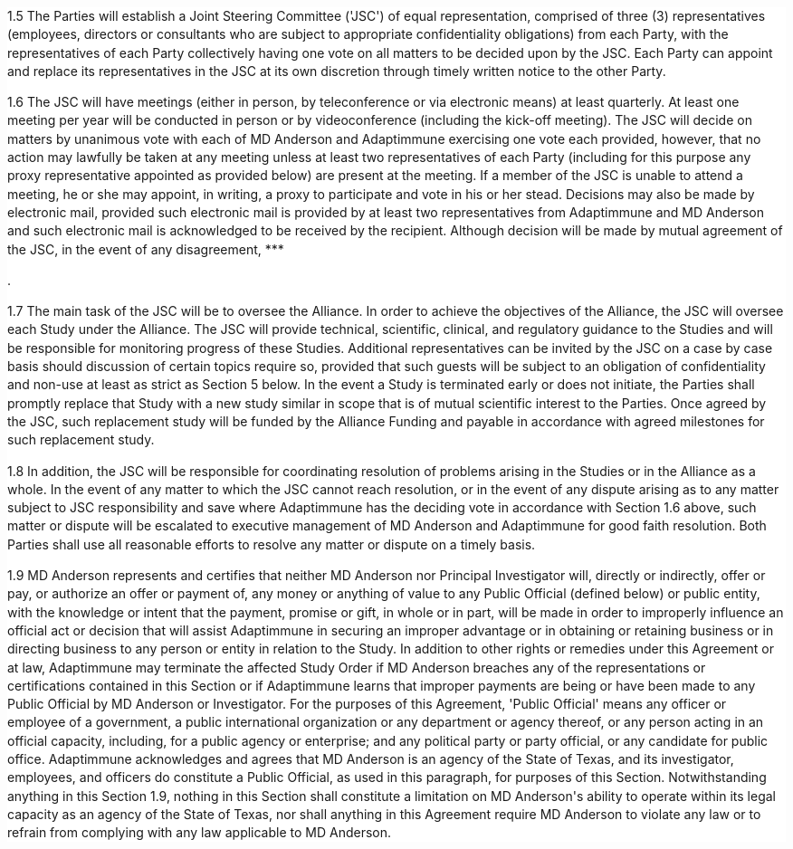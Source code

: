 1.5 The Parties will establish a Joint Steering Committee ('JSC') of equal representation, comprised of three (3) representatives (employees, directors or consultants who are subject to appropriate confidentiality obligations) from each Party, with the representatives of each Party collectively having one vote on all matters to be decided upon by the JSC. Each Party can appoint and replace its representatives in the JSC at its own discretion through timely written notice to the other Party.

1.6 The JSC will have meetings (either in person, by teleconference or via electronic means) at least quarterly. At least one meeting per year will be conducted in person or by videoconference (including the kick-off meeting). The JSC will decide on matters by unanimous vote with each of MD Anderson and Adaptimmune exercising one vote each provided, however, that no action may lawfully be taken at any meeting unless at least two representatives of each Party (including for this purpose any proxy representative appointed as provided below) are present at the meeting. If a member of the JSC is unable to attend a meeting, he or she may appoint, in writing, a proxy to participate and vote in his or her stead. Decisions may also be made by electronic mail, provided such electronic mail is provided by at least two representatives from Adaptimmune and MD Anderson and such electronic mail is acknowledged to be received by the recipient. Although decision will be made by mutual agreement of the JSC, in the event of any disagreement, ***

.

1.7 The main task of the JSC will be to oversee the Alliance. In order to achieve the objectives of the Alliance, the JSC will oversee each Study under the Alliance. The JSC will provide technical, scientific, clinical, and regulatory guidance to the Studies and will be responsible for monitoring progress of these Studies. Additional representatives can be invited by the JSC on a case by case basis should discussion of certain topics require so, provided that such guests will be subject to an obligation of confidentiality and non-use at least as strict as Section 5 below. In the event a Study is terminated early or does not initiate, the Parties shall promptly replace that Study with a new study similar in scope that is of mutual scientific interest to the Parties. Once agreed by the JSC, such replacement study will be funded by the Alliance Funding and payable in accordance with agreed milestones for such replacement study.

1.8 In addition, the JSC will be responsible for coordinating resolution of problems arising in the Studies or in the Alliance as a whole. In the event of any matter to which the JSC cannot reach resolution, or in the event of any dispute arising as to any matter subject to JSC responsibility and save where Adaptimmune has the deciding vote in accordance with Section 1.6 above, such matter or dispute will be escalated to executive management of MD Anderson and Adaptimmune for good faith resolution. Both Parties shall use all reasonable efforts to resolve any matter or dispute on a timely basis.

1.9 MD Anderson represents and certifies that neither MD Anderson nor Principal Investigator will, directly or indirectly, offer or pay, or authorize an offer or payment of, any money or anything of value to any Public Official (defined below) or public entity, with the knowledge or intent that the payment, promise or gift, in whole or in part, will be made in order to improperly influence an official act or decision that will assist Adaptimmune in securing an improper advantage or in obtaining or retaining business or in directing business to any person or entity in relation to the Study. In addition to other rights or remedies under this Agreement or at law, Adaptimmune may terminate the affected Study Order if MD Anderson breaches any of the representations or certifications contained in this Section or if Adaptimmune learns that improper payments are being or have been made to any Public Official by MD Anderson or Investigator. For the purposes of this Agreement, 'Public Official' means any officer or employee of a government, a public international organization or any department or agency thereof, or any person acting in an official capacity, including, for a public agency or enterprise; and any political party or party official, or any candidate for public office. Adaptimmune acknowledges and agrees that MD Anderson is an agency of the State of Texas, and its investigator, employees, and officers do constitute a Public Official, as used in this paragraph, for purposes of this Section. Notwithstanding anything in this Section 1.9, nothing in this Section shall constitute a limitation on MD Anderson's ability to operate within its legal capacity as an agency of the State of Texas, nor shall anything in this Agreement require MD Anderson to violate any law or to refrain from complying with any law applicable to MD Anderson.
